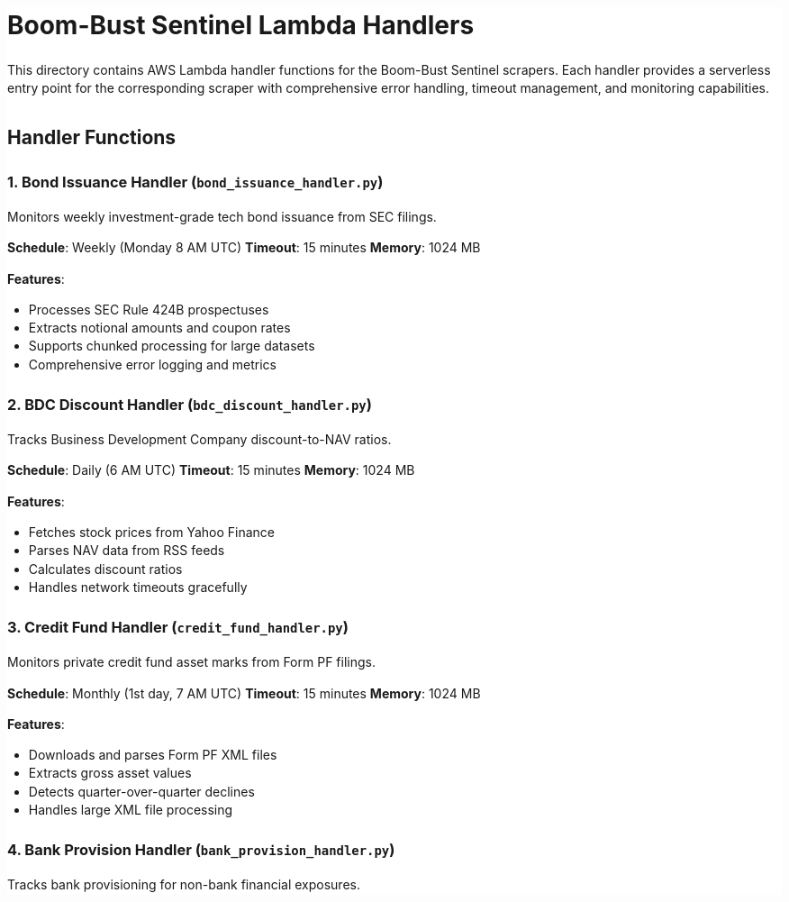 # Boom-Bust Sentinel Lambda Handlers

This directory contains AWS Lambda handler functions for the Boom-Bust Sentinel scrapers. Each handler provides a serverless entry point for the corresponding scraper with comprehensive error handling, timeout management, and monitoring capabilities.

## Handler Functions

### 1. Bond Issuance Handler (`bond_issuance_handler.py`)

Monitors weekly investment-grade tech bond issuance from SEC filings.

**Schedule**: Weekly (Monday 8 AM UTC)
**Timeout**: 15 minutes
**Memory**: 1024 MB

**Features**:
- Processes SEC Rule 424B prospectuses
- Extracts notional amounts and coupon rates
- Supports chunked processing for large datasets
- Comprehensive error logging and metrics

### 2. BDC Discount Handler (`bdc_discount_handler.py`)

Tracks Business Development Company discount-to-NAV ratios.

**Schedule**: Daily (6 AM UTC)
**Timeout**: 15 minutes
**Memory**: 1024 MB

**Features**:
- Fetches stock prices from Yahoo Finance
- Parses NAV data from RSS feeds
- Calculates discount ratios
- Handles network timeouts gracefully

### 3. Credit Fund Handler (`credit_fund_handler.py`)

Monitors private credit fund asset marks from Form PF filings.

**Schedule**: Monthly (1st day, 7 AM UTC)
**Timeout**: 15 minutes
**Memory**: 1024 MB

**Features**:
- Downloads and parses Form PF XML files
- Extracts gross asset values
- Detects quarter-over-quarter declines
- Handles large XML file processing

### 4. Bank Provision Handler (`bank_provision_handler.py`)

Tracks bank provisioning for non-bank financial exposures.
